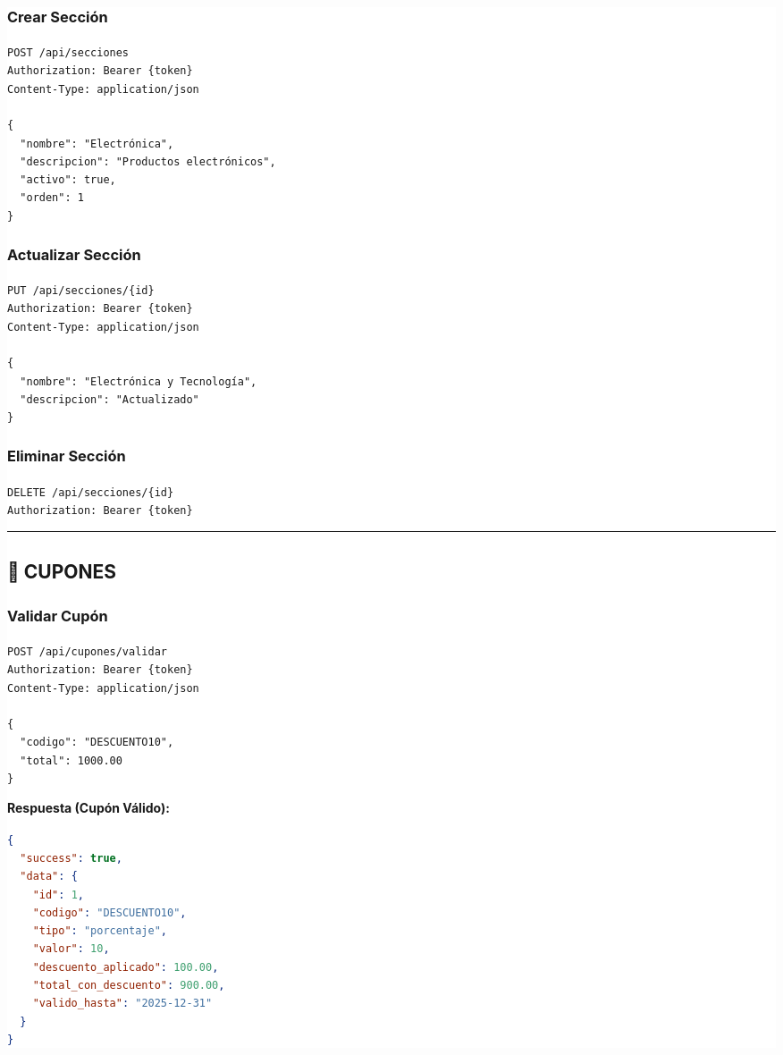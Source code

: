 ### Crear Sección
```http
POST /api/secciones
Authorization: Bearer {token}
Content-Type: application/json

{
  "nombre": "Electrónica",
  "descripcion": "Productos electrónicos",
  "activo": true,
  "orden": 1
}
```

### Actualizar Sección
```http
PUT /api/secciones/{id}
Authorization: Bearer {token}
Content-Type: application/json

{
  "nombre": "Electrónica y Tecnología",
  "descripcion": "Actualizado"
}
```

### Eliminar Sección
```http
DELETE /api/secciones/{id}
Authorization: Bearer {token}
```

---

## 🎫 CUPONES

### Validar Cupón
```http
POST /api/cupones/validar
Authorization: Bearer {token}
Content-Type: application/json

{
  "codigo": "DESCUENTO10",
  "total": 1000.00
}
```

**Respuesta (Cupón Válido):**
```json
{
  "success": true,
  "data": {
    "id": 1,
    "codigo": "DESCUENTO10",
    "tipo": "porcentaje",
    "valor": 10,
    "descuento_aplicado": 100.00,
    "total_con_descuento": 900.00,
    "valido_hasta": "2025-12-31"
  }
}
```
